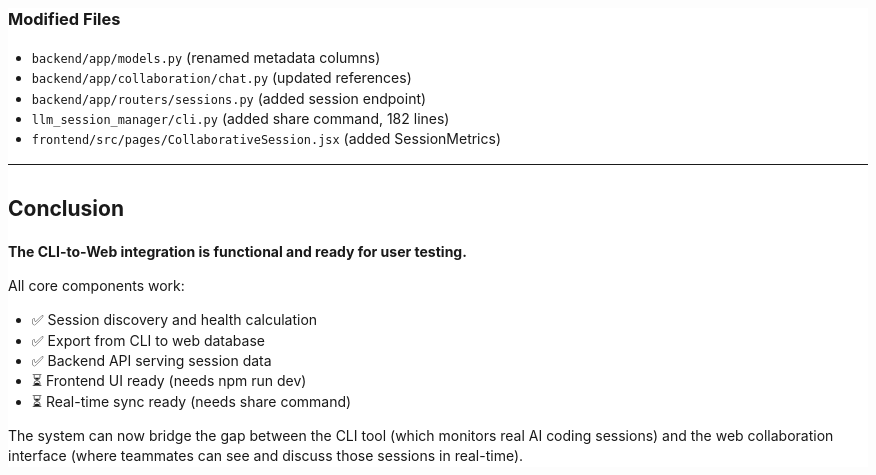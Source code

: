 ### Modified Files
- `backend/app/models.py` (renamed metadata columns)
- `backend/app/collaboration/chat.py` (updated references)
- `backend/app/routers/sessions.py` (added session endpoint)
- `llm_session_manager/cli.py` (added share command, 182 lines)
- `frontend/src/pages/CollaborativeSession.jsx` (added SessionMetrics)

---

## Conclusion

**The CLI-to-Web integration is functional and ready for user testing.**

All core components work:
- ✅ Session discovery and health calculation
- ✅ Export from CLI to web database
- ✅ Backend API serving session data
- ⏳ Frontend UI ready (needs npm run dev)
- ⏳ Real-time sync ready (needs share command)

The system can now bridge the gap between the CLI tool (which monitors real AI coding sessions) and the web collaboration interface (where teammates can see and discuss those sessions in real-time).
